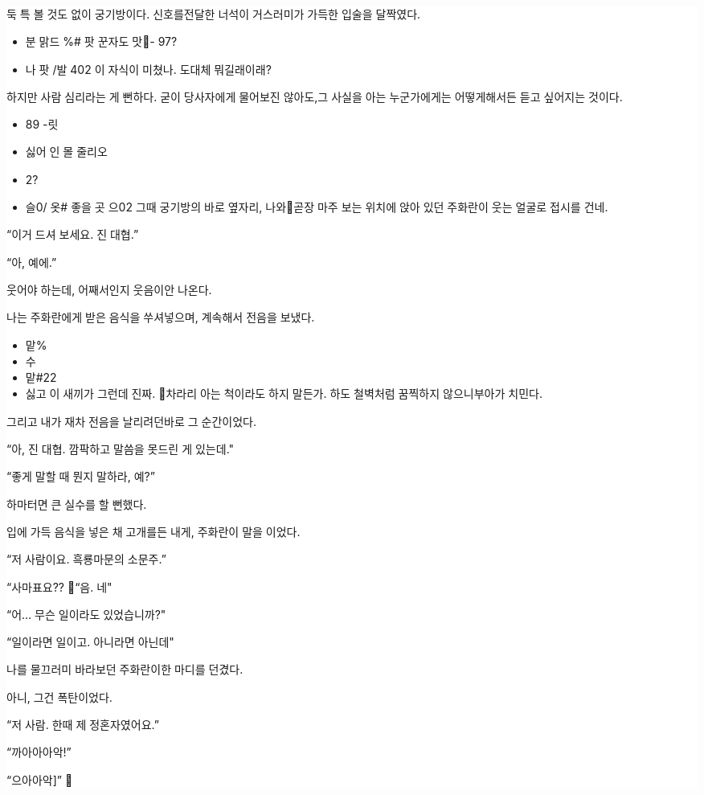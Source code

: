둑 특
볼 것도 없이 궁기방이다. 신호를전달한 너석이 거스러미가 가득한 입술을 달짝였다.

- 분 맑드 %# 팟 꾼자도 맛- 97?

- 나 팟 /발 402
이 자식이 미쳤나. 도대체 뭐길래이래?

하지만 사람 심리라는 게 뻔하다.
굳이 당사자에게 물어보진 않아도,그 사실을 아는 누군가에게는 어떻게해서든 듣고 싶어지는 것이다.

- 89 -릿
- 싫어 인 몰 줄리오
- 2?

- 슬0/ 옷# 좋을 곳 으02
그때 궁기방의 바로 옆자리, 나와곧장 마주 보는 위치에 앉아 있던 주화란이 웃는 얼굴로 접시를 건네.

“이거 드셔 보세요. 진 대협.”

“아, 예에.”

웃어야 하는데, 어째서인지 웃음이안 나온다.

나는 주화란에게 받은 음식을 쑤셔넣으며, 계속해서 전음을 보냈다.

- 맡%
- 수
- 맡#22
- 싫고
이 새끼가 그런데 진짜.
차라리 아는 척이라도 하지 말든가. 하도 철벽처럼 꿈찍하지 않으니부아가 치민다.

그리고 내가 재차 전음을 날리려던바로 그 순간이었다.

“아, 진 대협. 깜팍하고 말씀을 못드린 게 있는데."

“좋게 말할 때 뭔지 말하라, 예?”

하마터면 큰 실수를 할 뻔했다.

입에 가득 음식을 넣은 채 고개를든 내게, 주화란이 말을 이었다.

“저 사람이요. 흑룡마문의 소문주.”

“사마표요??
“음. 네"

“어… 무슨 일이라도 있었습니까?"

“일이라면 일이고. 아니라면 아닌데"

나를 물끄러미 바라보던 주화란이한 마디를 던겼다.

아니, 그건 폭탄이었다.

“저 사람. 한때 제 정혼자였어요.”

“까아아아악!”

“으아아악]”
